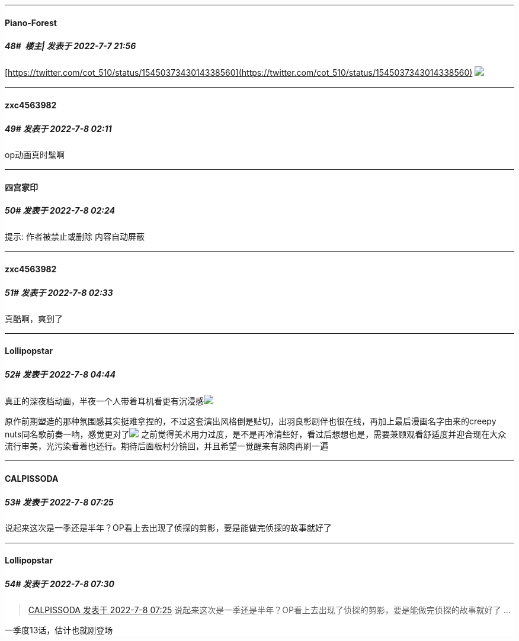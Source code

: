 *****

####  Piano-Forest  
##### 48#         楼主| 发表于 2022-7-7 21:56

[https://twitter.com/cot_510/status/1545037343014338560](https://twitter.com/cot_510/status/1545037343014338560)
<img src="https://p.sda1.dev/6/59d9b97ccf3b7a9076c8d0f86ed7e541/20220707_215530.jpg" referrerpolicy="no-referrer">

*****

####  zxc4563982  
##### 49#       发表于 2022-7-8 02:11

op动画真时髦啊

*****

####  四宫家印  
##### 50#       发表于 2022-7-8 02:24

提示: 作者被禁止或删除 内容自动屏蔽

*****

####  zxc4563982  
##### 51#       发表于 2022-7-8 02:33

真酷啊，爽到了

*****

####  Lollipopstar  
##### 52#       发表于 2022-7-8 04:44

真正的深夜档动画，半夜一个人带着耳机看更有沉浸感<img src="https://static.saraba1st.com/image/smiley/face2017/059.png" referrerpolicy="no-referrer">

原作前期塑造的那种氛围感其实挺难拿捏的，不过这套演出风格倒是贴切，出羽良彰剧伴也很在线，再加上最后漫画名字由来的creepy nuts同名歌前奏一响，感觉更对了<img src="https://static.saraba1st.com/image/smiley/face2017/062.gif" referrerpolicy="no-referrer"> 之前觉得美术用力过度，是不是再冷清些好，看过后想想也是，需要兼顾观看舒适度并迎合现在大众流行审美，光污染看着也还行。期待后面板村分镜回，并且希望一觉醒来有熟肉再刷一遍

*****

####  CALPISSODA  
##### 53#       发表于 2022-7-8 07:25

说起来这次是一季还是半年？OP看上去出现了侦探的剪影，要是能做完侦探的故事就好了

*****

####  Lollipopstar  
##### 54#       发表于 2022-7-8 07:30

<blockquote><a href="httphttps://bbs.saraba1st.com/2b/forum.php?mod=redirect&amp;goto=findpost&amp;pid=56567667&amp;ptid=2036831" target="_blank">CALPISSODA 发表于 2022-7-8 07:25</a>
说起来这次是一季还是半年？OP看上去出现了侦探的剪影，要是能做完侦探的故事就好了 ...</blockquote>
一季度13话，估计也就刚登场
